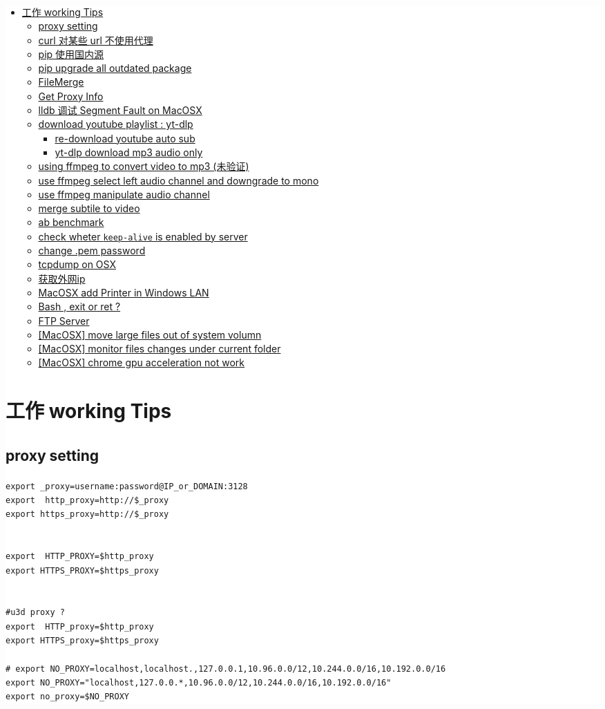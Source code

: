 [](...menustart)

- [工作 working Tips](#5e36152a2ca8486c6434db9265f0a638)
    - [proxy setting](#264bb46a005f7dc5d0e7195296f1d501)
    - [curl 对某些 url 不使用代理](#b679a9a1692cc49ba9e914809bbe4f66)
    - [pip 使用国内源](#2dea1f148fc0810bfd87d46579674f7e)
    - [pip upgrade all outdated package](#1bca9692962e3deeda270ab8db1b80f2)
    - [FileMerge](#19a991a87a69e4435918f98d2ffc8421)
    - [Get Proxy Info](#ca07600a3602fddc156831a6716fae12)
    - [lldb 调试 Segment Fault on MacOSX](#93bc8417f2018ae4424cbad9060081fa)
    - [download youtube playlist : yt-dlp](#139e4d9ac2e847f7d427ba67996b489a)
        - [re-download youtube auto sub](#a86e10fc913cd54076f6a27289d1d713)
        - [yt-dlp download mp3 audio only](#57065f297414ce97d3e39c4619a99fc3)
    - [using ffmpeg to convert video to mp3 (未验证)](#a8e23293ddbb3302f18d430ee2fdaaf2)
    - [use ffmpeg select left audio channel and downgrade to mono](#160eb38b6a6c8f90bf98171aa12bb8d8)
    - [use ffmpeg manipulate audio channel](#a2ccb84c0c3f7f1113c305a7f2499969)
    - [merge subtile to video](#89227893b957e1a49fb887ab2e9c7441)
    - [ab benchmark](#4eda4ef40a71cb2632162cc03ece5480)
    - [check wheter `keep-alive` is  enabled by server](#e06944207d65338bc4b5d43aef44aef4)
    - [change .pem password](#60a277f978363c21b4ced8cb1ea9c06f)
    - [tcpdump on OSX](#c49947d2d71ef4c590461fc98b234651)
    - [获取外网ip](#869d7745a2b610e3fcd5afed798f8986)
    - [MacOSX add Printer in Windows LAN](#c792dc1d6bbb6c2565d0dd1a20020b86)
    - [Bash , exit or ret ?](#0f1b43a16569025f1d077ac18dc4810f)
    - [FTP Server](#98cc3814df5e703cb40d72247999d91a)
    - [\[MacOSX\] move large files out of system volumn](#876a5afb8f5f4d9fe22d3f93b322e87d)
    - [\[MacOSX\] monitor files changes under current folder](#75da08a12859c3c32281ae78bfb39348)
    - [\[MacOSX\] chrome gpu acceleration not work](#dbf1e7162f6bb3506ff0d88de4b6f014)

[](...menuend)


<h2 id="5e36152a2ca8486c6434db9265f0a638"></h2>

# 工作 working Tips

<h2 id="264bb46a005f7dc5d0e7195296f1d501"></h2>

## proxy setting

```
export _proxy=username:password@IP_or_DOMAIN:3128
export  http_proxy=http://$_proxy
export https_proxy=http://$_proxy


export  HTTP_PROXY=$http_proxy
export HTTPS_PROXY=$https_proxy


#u3d proxy ?
export  HTTP_proxy=$http_proxy
export HTTPS_proxy=$https_proxy

# export NO_PROXY=localhost,localhost.,127.0.0.1,10.96.0.0/12,10.244.0.0/16,10.192.0.0/16
export NO_PROXY="localhost,127.0.0.*,10.96.0.0/12,10.244.0.0/16,10.192.0.0/16"
export no_proxy=$NO_PROXY
```
